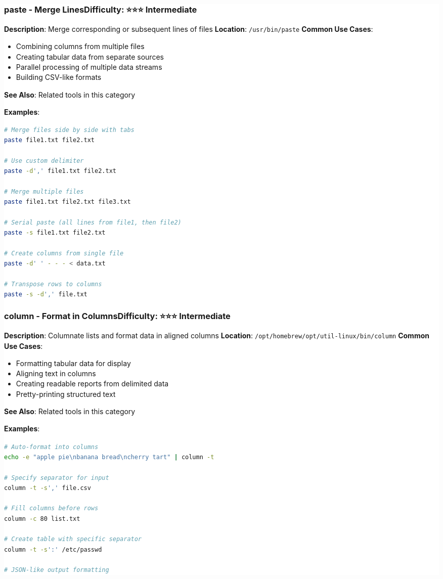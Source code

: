 
### **paste** - Merge Lines**Difficulty**: ⭐⭐⭐ Intermediate


**Description**: Merge corresponding or subsequent lines of files
**Location**: `/usr/bin/paste`
**Common Use Cases**:

- Combining columns from multiple files
- Creating tabular data from separate sources
- Parallel processing of multiple data streams
- Building CSV-like formats

**See Also**: Related tools in this category

**Examples**:

```bash
# Merge files side by side with tabs
paste file1.txt file2.txt

# Use custom delimiter
paste -d',' file1.txt file2.txt

# Merge multiple files
paste file1.txt file2.txt file3.txt

# Serial paste (all lines from file1, then file2)
paste -s file1.txt file2.txt

# Create columns from single file
paste -d' ' - - - < data.txt

# Transpose rows to columns
paste -s -d',' file.txt
```


### **column** - Format in Columns**Difficulty**: ⭐⭐⭐ Intermediate


**Description**: Columnate lists and format data in aligned columns
**Location**: `/opt/homebrew/opt/util-linux/bin/column`
**Common Use Cases**:

- Formatting tabular data for display
- Aligning text in columns
- Creating readable reports from delimited data
- Pretty-printing structured text

**See Also**: Related tools in this category

**Examples**:

```bash
# Auto-format into columns
echo -e "apple pie\nbanana bread\ncherry tart" | column -t

# Specify separator for input
column -t -s',' file.csv

# Fill columns before rows
column -c 80 list.txt

# Create table with specific separator
column -t -s':' /etc/passwd

# JSON-like output formatting
```